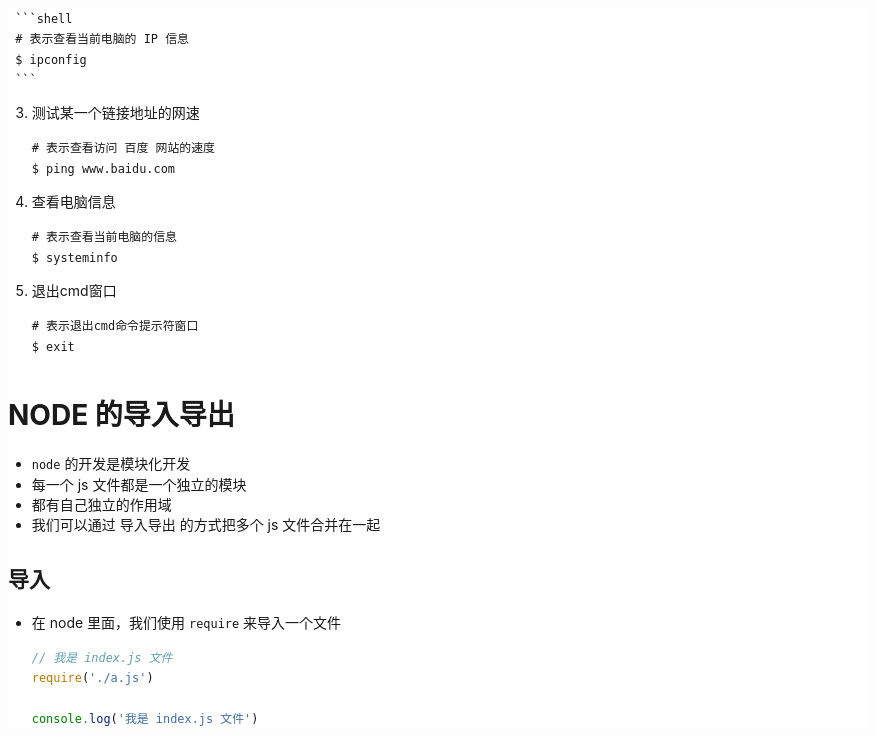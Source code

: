      ```shell
     # 表示查看当前电脑的 IP 信息
     $ ipconfig
     ```

  3. 测试某一个链接地址的网速

     ```shell
     # 表示查看访问 百度 网站的速度
     $ ping www.baidu.com
     ```

  4. 查看电脑信息

     ```
     # 表示查看当前电脑的信息
     $ systeminfo
     ```

     

  5. 退出cmd窗口 

     ```shell
     # 表示退出cmd命令提示符窗口
     $ exit  
     ```

  

# NODE 的导入导出

- `node` 的开发是模块化开发
- 每一个 js 文件都是一个独立的模块
- 都有自己独立的作用域
- 我们可以通过 导入导出 的方式把多个 js 文件合并在一起



## 导入

- 在 node 里面，我们使用 `require` 来导入一个文件

  ```javascript
  // 我是 index.js 文件
  require('./a.js')
  
  console.log('我是 index.js 文件')
  ```
